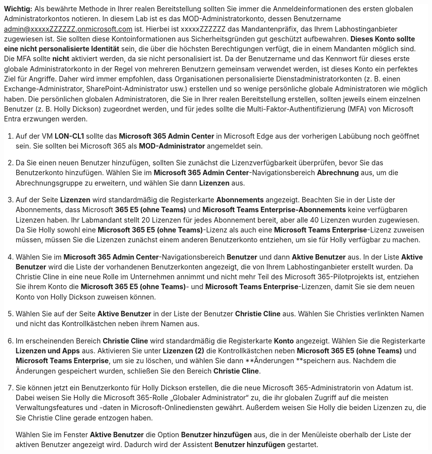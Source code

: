 **Wichtig:** Als bewährte Methode in Ihrer realen Bereitstellung sollten Sie immer die Anmeldeinformationen des ersten globalen Administratorkontos notieren. In diesem Lab ist es das MOD-Administratorkonto, dessen Benutzername admin@xxxxxZZZZZZ.onmicrosoft.com ist. Hierbei ist xxxxxZZZZZZ das Mandantenpräfix, das Ihrem Labhostinganbieter zugewiesen ist. Sie sollten diese Kontoinformationen aus Sicherheitsgründen gut geschützt aufbewahren. **Dieses Konto sollte eine nicht personalisierte Identität** sein, die über die höchsten Berechtigungen verfügt, die in einem Mandanten möglich sind. Die MFA sollte **nicht** aktiviert werden, da sie nicht personalisiert ist. Da der Benutzername und das Kennwort für dieses erste globale Administratorkonto in der Regel von mehreren Benutzern gemeinsam verwendet werden, ist dieses Konto ein perfektes Ziel für Angriffe. Daher wird immer empfohlen, dass Organisationen personalisierte Dienstadministratorkonten (z. B. einen Exchange-Administrator, SharePoint-Administrator usw.) erstellen und so wenige persönliche globale Administratoren wie möglich haben. Die persönlichen globalen Administratoren, die Sie in Ihrer realen Bereitstellung erstellen, sollten jeweils einem einzelnen Benutzer (z. B. Holly Dickson) zugeordnet werden, und für jedes sollte die Multi-Faktor-Authentifizierung (MFA) von Microsoft Entra erzwungen werden.  

1. Auf der VM **LON-CL1** sollte das **Microsoft 365 Admin Center** in Microsoft Edge aus der vorherigen Labübung noch geöffnet sein. Sie sollten bei Microsoft 365 als **MOD-Administrator** angemeldet sein. 

2. Da Sie einen neuen Benutzer hinzufügen, sollten Sie zunächst die Lizenzverfügbarkeit überprüfen, bevor Sie das Benutzerkonto hinzufügen. Wählen Sie im **Microsoft 365 Admin Center**-Navigationsbereich **Abrechnung** aus, um die Abrechnungsgruppe zu erweitern, und wählen Sie dann **Lizenzen** aus. 

3. Auf der Seite **Lizenzen** wird standardmäßig die Registerkarte **Abonnements** angezeigt. Beachten Sie in der Liste der Abonnements, dass Microsoft **365 E5 (ohne Teams)** und **Microsoft Teams Enterprise-Abonnements** keine verfügbaren Lizenzen haben. Ihr Labmandant stellt 20 Lizenzen für jedes Abonnement bereit, aber alle 40 Lizenzen wurden zugewiesen. Da Sie Holly sowohl eine **Microsoft 365 E5 (ohne Teams)**-Lizenz als auch eine **Microsoft Teams Enterprise**-Lizenz zuweisen müssen, müssen Sie die Lizenzen zunächst einem anderen Benutzerkonto entziehen, um sie für Holly verfügbar zu machen. 

4. Wählen Sie im **Microsoft 365 Admin Center**-Navigationsbereich **Benutzer** und dann **Aktive Benutzer** aus. In der Liste **Aktive Benutzer** wird die Liste der vorhandenen Benutzerkonten angezeigt, die von Ihrem Labhostinganbieter erstellt wurden. Da Christie Cline in eine neue Rolle im Unternehmen annimmt und nicht mehr Teil des Microsoft 365-Pilotprojekts ist, entziehen Sie ihrem Konto die **Microsoft 365 E5 (ohne Teams)**- und **Microsoft Teams Enterprise**-Lizenzen, damit Sie sie dem neuen Konto von Holly Dickson zuweisen können.

5. Wählen Sie auf der Seite **Aktive Benutzer** in der Liste der Benutzer **Christie Cline** aus. Wählen Sie Christies verlinkten Namen und nicht das Kontrollkästchen neben ihrem Namen aus.

6. Im erscheinenden Bereich **Christie Cline** wird standardmäßig die Registerkarte **Konto** angezeigt. Wählen Sie die Registerkarte **Lizenzen und Apps** aus. Aktivieren Sie unter **Lizenzen (2)** die Kontrollkästchen neben **Microsoft 365 E5 (ohne Teams)** und **Microsoft Teams Enterprise**, um sie zu löschen, und wählen Sie dann **Änderungen **speichern aus. Nachdem die Änderungen gespeichert wurden, schließen Sie den Bereich **Christie Cline**. 

7. Sie können jetzt ein Benutzerkonto für Holly Dickson erstellen, die die neue Microsoft 365-Administratorin von Adatum ist. Dabei weisen Sie Holly die Microsoft 365-Rolle „Globaler Administrator“ zu, die ihr globalen Zugriff auf die meisten Verwaltungsfeatures und -daten in Microsoft-Onlinediensten gewährt. Außerdem weisen Sie Holly die beiden Lizenzen zu, die Sie Christie Cline gerade entzogen haben. <br/>

    Wählen Sie im Fenster **Aktive Benutzer** die Option **Benutzer hinzufügen** aus, die in der Menüleiste oberhalb der Liste der aktiven Benutzer angezeigt wird. Dadurch wird der Assistent **Benutzer hinzufügen** gestartet.
